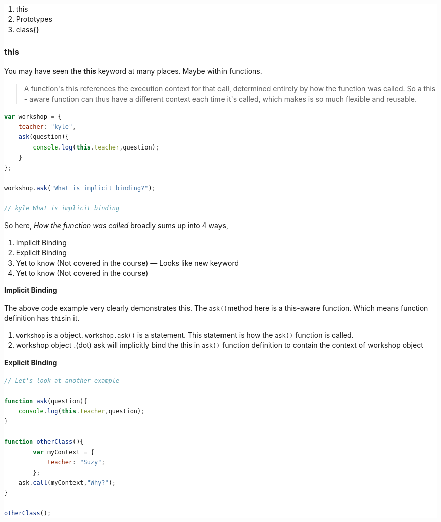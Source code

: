 1. this
2. Prototypes
3. class{}

### this

You may have seen the **this** keyword at many places. Maybe within functions.

> A function's this  references the execution context for that call, determined entirely by how the function was called. So a this - aware function can thus have a different context each time it's called, which makes is so much flexible and reusable.
> 

```jsx
var workshop = {
	teacher: "kyle",
	ask(question){
		console.log(this.teacher,question);
	}
};

workshop.ask("What is implicit binding?");

// kyle What is implicit binding
```

So here, *How the function was called* broadly sums up into 4 ways,

1. Implicit Binding
2. Explicit Binding
3. Yet to know (Not covered in the course) — Looks like new keyword
4. Yet to know (Not covered in the course)

**Implicit Binding**

The above code example very clearly demonstrates this. The `ask()`method here is a this-aware function. Which means function definition has `this`in it. 

1. `workshop` is a object. `workshop.ask()` is a statement. This statement is how the `ask()` function is called.
2. workshop object .(dot) ask will implicitly bind the this in `ask()` function definition to contain the context of workshop object

**Explicit Binding**

```jsx
// Let's look at another example

function ask(question){
	console.log(this.teacher,question);
}

function otherClass(){
		var myContext = {
			teacher: "Suzy";
		};
	ask.call(myContext,"Why?");
}

otherClass();
```
